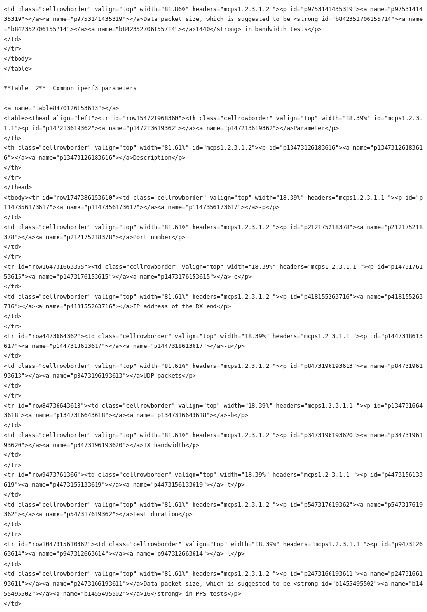     <td class="cellrowborder" valign="top" width="81.86%" headers="mcps1.2.3.1.2 "><p id="p9753141435319"><a name="p9753141435319"></a><a name="p9753141435319"></a>Data packet size, which is suggested to be <strong id="b842352706155714"><a name="b842352706155714"></a><a name="b842352706155714"></a>1440</strong> in bandwidth tests</p>
    </td>
    </tr>
    </tbody>
    </table>

    **Table  2**  Common iperf3 parameters

    <a name="table8470126153613"></a>
    <table><thead align="left"><tr id="row154721968360"><th class="cellrowborder" valign="top" width="18.39%" id="mcps1.2.3.1.1"><p id="p147213619362"><a name="p147213619362"></a><a name="p147213619362"></a>Parameter</p>
    </th>
    <th class="cellrowborder" valign="top" width="81.61%" id="mcps1.2.3.1.2"><p id="p13473126183616"><a name="p13473126183616"></a><a name="p13473126183616"></a>Description</p>
    </th>
    </tr>
    </thead>
    <tbody><tr id="row1747386153610"><td class="cellrowborder" valign="top" width="18.39%" headers="mcps1.2.3.1.1 "><p id="p1147356173617"><a name="p1147356173617"></a><a name="p1147356173617"></a>-p</p>
    </td>
    <td class="cellrowborder" valign="top" width="81.61%" headers="mcps1.2.3.1.2 "><p id="p212175218378"><a name="p212175218378"></a><a name="p212175218378"></a>Port number</p>
    </td>
    </tr>
    <tr id="row164731663365"><td class="cellrowborder" valign="top" width="18.39%" headers="mcps1.2.3.1.1 "><p id="p1473176153615"><a name="p1473176153615"></a><a name="p1473176153615"></a>-c</p>
    </td>
    <td class="cellrowborder" valign="top" width="81.61%" headers="mcps1.2.3.1.2 "><p id="p418155263716"><a name="p418155263716"></a><a name="p418155263716"></a>IP address of the RX end</p>
    </td>
    </tr>
    <tr id="row4473664362"><td class="cellrowborder" valign="top" width="18.39%" headers="mcps1.2.3.1.1 "><p id="p1447318613617"><a name="p1447318613617"></a><a name="p1447318613617"></a>-u</p>
    </td>
    <td class="cellrowborder" valign="top" width="81.61%" headers="mcps1.2.3.1.2 "><p id="p8473196193613"><a name="p8473196193613"></a><a name="p8473196193613"></a>UDP packets</p>
    </td>
    </tr>
    <tr id="row84736643618"><td class="cellrowborder" valign="top" width="18.39%" headers="mcps1.2.3.1.1 "><p id="p1347316643618"><a name="p1347316643618"></a><a name="p1347316643618"></a>-b</p>
    </td>
    <td class="cellrowborder" valign="top" width="81.61%" headers="mcps1.2.3.1.2 "><p id="p3473196193620"><a name="p3473196193620"></a><a name="p3473196193620"></a>TX bandwidth</p>
    </td>
    </tr>
    <tr id="row9473761366"><td class="cellrowborder" valign="top" width="18.39%" headers="mcps1.2.3.1.1 "><p id="p4473156133619"><a name="p4473156133619"></a><a name="p4473156133619"></a>-t</p>
    </td>
    <td class="cellrowborder" valign="top" width="81.61%" headers="mcps1.2.3.1.2 "><p id="p547317619362"><a name="p547317619362"></a><a name="p547317619362"></a>Test duration</p>
    </td>
    </tr>
    <tr id="row1047315610362"><td class="cellrowborder" valign="top" width="18.39%" headers="mcps1.2.3.1.1 "><p id="p947312663614"><a name="p947312663614"></a><a name="p947312663614"></a>-l</p>
    </td>
    <td class="cellrowborder" valign="top" width="81.61%" headers="mcps1.2.3.1.2 "><p id="p2473166193611"><a name="p2473166193611"></a><a name="p2473166193611"></a>Data packet size, which is suggested to be <strong id="b1455495502"><a name="b1455495502"></a><a name="b1455495502"></a>16</strong> in PPS tests</p>
    </td>